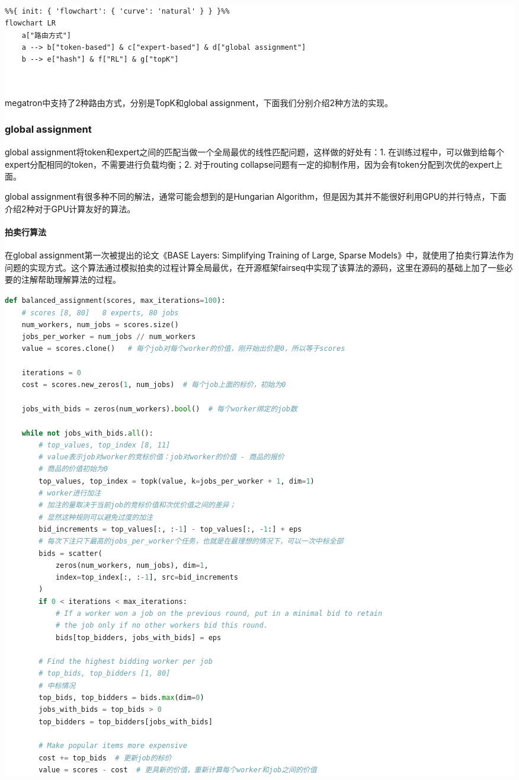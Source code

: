 ```mermaid
%%{ init: { 'flowchart': { 'curve': 'natural' } } }%%
flowchart LR
	a["路由方式"]
	a --> b["token-based"] & c["expert-based"] & d["global assignment"]
	b --> e["hash"] & f["RL"] & g["topK"]

	
```

megatron中支持了2种路由方式，分别是TopK和global assignment，下面我们分别介绍2种方法的实现。

### global assignment

global assignment将token和expert之间的匹配当做一个全局最优的线性匹配问题，这样做的好处有：1. 在训练过程中，可以做到给每个expert分配相同的token，不需要进行负载均衡；2. 对于routing collapse问题有一定的抑制作用，因为会有token分配到次优的expert上面。

global assignment有很多种不同的解法，通常可能会想到的是Hungarian Algorithm，但是因为其并不能很好利用GPU的并行特点，下面介绍2种对于GPU计算友好的算法。

#### 拍卖行算法

在global assignment第一次被提出的论文《BASE Layers: Simplifying Training of Large, Sparse Models》中，就使用了拍卖行算法作为问题的实现方式。这个算法通过模拟拍卖的过程计算全局最优，在开源框架fairseq中实现了该算法的源码，这里在源码的基础上加了一些必要的注解帮助理解算法的过程。

```python
def balanced_assignment(scores, max_iterations=100):
    # scores [8, 80]   8 experts, 80 jobs
    num_workers, num_jobs = scores.size() 
    jobs_per_worker = num_jobs // num_workers
    value = scores.clone()   # 每个job对每个worker的价值，刚开始出价是0，所以等于scores
    
    iterations = 0 
    cost = scores.new_zeros(1, num_jobs)  # 每个job上面的标价，初始为0
    
    jobs_with_bids = zeros(num_workers).bool()  # 每个worker绑定的job数

    while not jobs_with_bids.all(): 
        # top_values, top_index [8, 11]
        # value表示job对worker的竞标价值：job对worker的价值 - 商品的报价
        # 商品的价值初始为0
        top_values, top_index = topk(value, k=jobs_per_worker + 1, dim=1) 
        # worker进行加注
        # 加注的量取决于当前job的竞标价值和次优价值之间的差异；
        # 显然这种规则可以避免过度的加注
        bid_increments = top_values[:, :-1] - top_values[:, -1:] + eps
        # 每次下注只下最高的jobs_per_worker个任务，也就是在最理想的情况下，可以一次中标全部
        bids = scatter(
            zeros(num_workers, num_jobs), dim=1, 
            index=top_index[:, :-1], src=bid_increments
        )
        if 0 < iterations < max_iterations: 
            # If a worker won a job on the previous round, put in a minimal bid to retain 
            # the job only if no other workers bid this round. 
            bids[top_bidders, jobs_with_bids] = eps 

        # Find the highest bidding worker per job 
        # top_bids, top_bidders [1, 80]
        # 中标情况
        top_bids, top_bidders = bids.max(dim=0) 
        jobs_with_bids = top_bids > 0 
        top_bidders = top_bidders[jobs_with_bids] 

        # Make popular items more expensive 
        cost += top_bids  # 更新job的标价
        value = scores - cost  # 更具新的价值，重新计算每个worker和job之间的价值

```